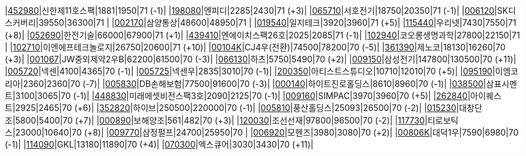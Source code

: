 |[452980](https://finance.daum.net/quotes/A452980)|신한제11호스팩|1881|1950|71 (-1)|
|[198080](https://finance.daum.net/quotes/A198080)|엔피디|2285|2430|71 (+3)|
|[065710](https://finance.daum.net/quotes/A065710)|서호전기|18750|20350|71 (-1)|
|[006120](https://finance.daum.net/quotes/A006120)|SK디스커버리|39550|36300|71 |
|[002170](https://finance.daum.net/quotes/A002170)|삼양통상|48600|48950|71 |
|[019540](https://finance.daum.net/quotes/A019540)|일지테크|3920|3960|71 (+5)|
|[115440](https://finance.daum.net/quotes/A115440)|우리넷|7430|7550|71 (+8)|
|[052690](https://finance.daum.net/quotes/A052690)|한전기술|66000|67900|71 (+1)|
|[439410](https://finance.daum.net/quotes/A439410)|엔에이치스팩26호|2025|2085|71 (-1)|
|[102940](https://finance.daum.net/quotes/A102940)|코오롱생명과학|27800|22150|71 |
|[102710](https://finance.daum.net/quotes/A102710)|이엔에프테크놀로지|26750|20600|71 (+10)|
|[00104K](https://finance.daum.net/quotes/A00104K)|CJ4우(전환)|74500|78200|70 (-5)|
|[361390](https://finance.daum.net/quotes/A361390)|제노코|18130|16260|70 (+3)|
|[001067](https://finance.daum.net/quotes/A001067)|JW중외제약2우B|62200|61500|70 (-3)|
|[066130](https://finance.daum.net/quotes/A066130)|하츠|5750|5490|70 (+2)|
|[009150](https://finance.daum.net/quotes/A009150)|삼성전기|147800|130500|70 (+11)|
|[005720](https://finance.daum.net/quotes/A005720)|넥센|4100|4365|70 (-1)|
|[005725](https://finance.daum.net/quotes/A005725)|넥센우|2835|3010|70 (-1)|
|[200350](https://finance.daum.net/quotes/A200350)|아티스트스튜디오|10710|12010|70 (+5)|
|[095190](https://finance.daum.net/quotes/A095190)|이엠코리아|2360|2360|70 (-7)|
|[005830](https://finance.daum.net/quotes/A005830)|DB손해보험|77500|91600|70 (-3)|
|[000140](https://finance.daum.net/quotes/A000140)|하이트진로홀딩스|8610|8960|70 (-1)|
|[038500](https://finance.daum.net/quotes/A038500)|삼표시멘트|3100|3065|70 (-1)|
|[448830](https://finance.daum.net/quotes/A448830)|미래에셋비전스팩3호|2090|2125|70 (-1)|
|[009160](https://finance.daum.net/quotes/A009160)|SIMPAC|3970|3960|70 (+5)|
|[262840](https://finance.daum.net/quotes/A262840)|아이퀘스트|2925|2465|70 (+6)|
|[352820](https://finance.daum.net/quotes/A352820)|하이브|250500|220000|70 (-1)|
|[005810](https://finance.daum.net/quotes/A005810)|풍산홀딩스|25093|26500|70 (-2)|
|[015230](https://finance.daum.net/quotes/A015230)|대창단조|5800|5400|70 (+7)|
|[000890](https://finance.daum.net/quotes/A000890)|보해양조|561|482|70 (+3)|
|[120030](https://finance.daum.net/quotes/A120030)|조선선재|97800|96500|70 (-2)|
|[117730](https://finance.daum.net/quotes/A117730)|티로보틱스|23000|10640|70 (+8)|
|[009770](https://finance.daum.net/quotes/A009770)|삼정펄프|24700|25950|70 |
|[006920](https://finance.daum.net/quotes/A006920)|모헨즈|3980|3080|70 (+2)|
|[00806K](https://finance.daum.net/quotes/A00806K)|대덕1우|7590|6980|70 (-1)|
|[114090](https://finance.daum.net/quotes/A114090)|GKL|13180|11890|70 (+4)|
|[070300](https://finance.daum.net/quotes/A070300)|엑스큐어|3030|3430|70 (+11)|